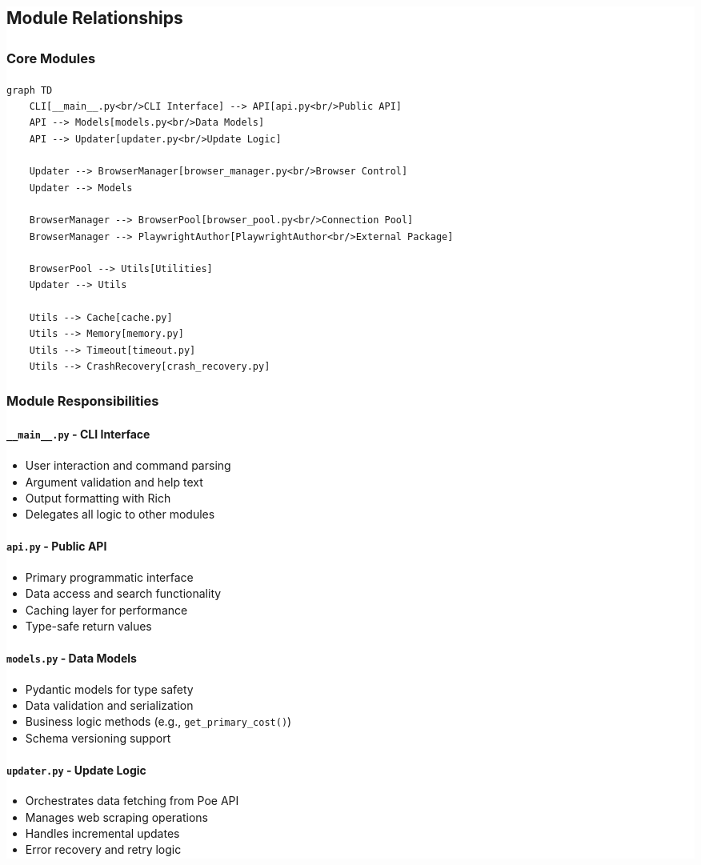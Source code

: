 ## Module Relationships

### Core Modules

```mermaid
graph TD
    CLI[__main__.py<br/>CLI Interface] --> API[api.py<br/>Public API]
    API --> Models[models.py<br/>Data Models]
    API --> Updater[updater.py<br/>Update Logic]
    
    Updater --> BrowserManager[browser_manager.py<br/>Browser Control]
    Updater --> Models
    
    BrowserManager --> BrowserPool[browser_pool.py<br/>Connection Pool]
    BrowserManager --> PlaywrightAuthor[PlaywrightAuthor<br/>External Package]
    
    BrowserPool --> Utils[Utilities]
    Updater --> Utils
    
    Utils --> Cache[cache.py]
    Utils --> Memory[memory.py]
    Utils --> Timeout[timeout.py]
    Utils --> CrashRecovery[crash_recovery.py]
```

### Module Responsibilities

#### `__main__.py` - CLI Interface
- User interaction and command parsing
- Argument validation and help text
- Output formatting with Rich
- Delegates all logic to other modules

#### `api.py` - Public API
- Primary programmatic interface
- Data access and search functionality
- Caching layer for performance
- Type-safe return values

#### `models.py` - Data Models
- Pydantic models for type safety
- Data validation and serialization
- Business logic methods (e.g., `get_primary_cost()`)
- Schema versioning support

#### `updater.py` - Update Logic
- Orchestrates data fetching from Poe API
- Manages web scraping operations
- Handles incremental updates
- Error recovery and retry logic
